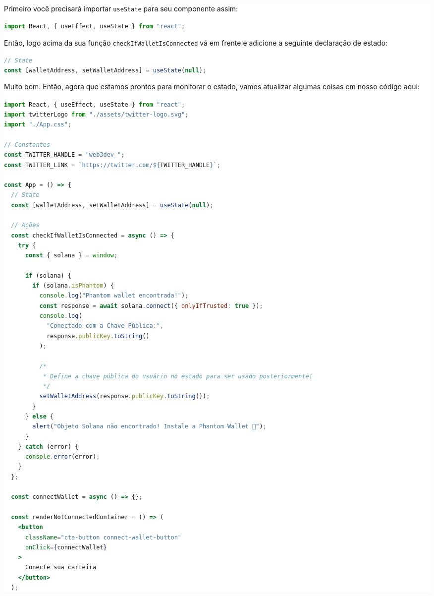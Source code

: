 Primeiro você precisará importar `useState` para seu componente assim:

```jsx
import React, { useEffect, useState } from "react";
```

Então, logo acima da sua função `checkIfWalletIsConnected` vá em frente e adicione a seguinte declaração de estado:

```jsx
// State
const [walletAddress, setWalletAddress] = useState(null);
```

Muito bom. Então, agora que estamos prontos para monitorar o estado, vamos atualizar algumas coisas em nosso código aqui:

```jsx
import React, { useEffect, useState } from "react";
import twitterLogo from "./assets/twitter-logo.svg";
import "./App.css";

// Constantes
const TWITTER_HANDLE = "web3dev_";
const TWITTER_LINK = `https://twitter.com/${TWITTER_HANDLE}`;

const App = () => {
  // State
  const [walletAddress, setWalletAddress] = useState(null);

  // Ações
  const checkIfWalletIsConnected = async () => {
    try {
      const { solana } = window;

      if (solana) {
        if (solana.isPhantom) {
          console.log("Phantom wallet encontrada!");
          const response = await solana.connect({ onlyIfTrusted: true });
          console.log(
            "Conectado com a Chave Pública:",
            response.publicKey.toString()
          );

          /*
           * Define a chave pública do usuário no estado para ser usado posteriormente!
           */
          setWalletAddress(response.publicKey.toString());
        }
      } else {
        alert("Objeto Solana não encontrado! Instale a Phantom Wallet 👻");
      }
    } catch (error) {
      console.error(error);
    }
  };

  const connectWallet = async () => {};

  const renderNotConnectedContainer = () => (
    <button
      className="cta-button connect-wallet-button"
      onClick={connectWallet}
    >
      Conecte sua carteira
    </button>
  );
```